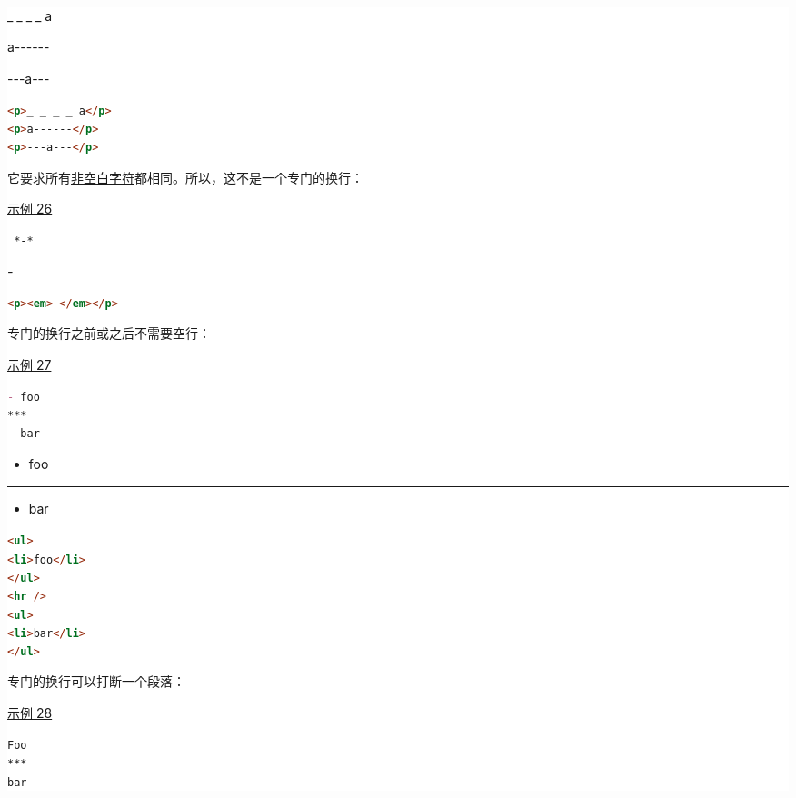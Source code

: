 _ _ _ _ a

a------

---a---

```html
<p>_ _ _ _ a</p>
<p>a------</p>
<p>---a---</p>
```


它要求所有[非空白字符](https://github.github.com/gfm/#non-whitespace-character)都相同。所以，这不是一个专门的换行：

[示例 26](https://github.github.com/gfm/#example-26)  

```markdown
 *-*
```

 *-*

```html
<p><em>-</em></p>
```


专门的换行之前或之后不需要空行： 

[示例 27](https://github.github.com/gfm/#example-27)  

```markdown
- foo
***
- bar
```

- foo
***
- bar

```html
<ul>
<li>foo</li>
</ul>
<hr />
<ul>
<li>bar</li>
</ul>
```


专门的换行可以打断一个段落：

[示例 28](https://github.github.com/gfm/#example-28)  

```markdown
Foo
***
bar
```
